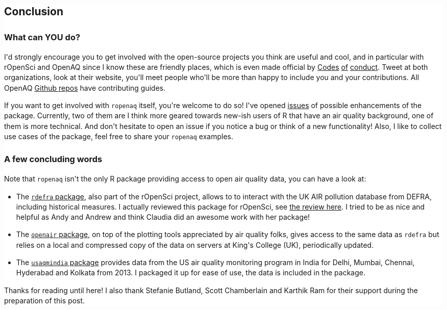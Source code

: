 ## Conclusion

### What can YOU do?

I'd strongly encourage you to get involved with the open-source projects you think are useful and cool, and in particular with rOpenSci and OpenAQ since I know these are friendly places, which is even made official by [Codes](/blog/2016/10/31/comm-call-v12) [of](https://github.com/ropensci/ropenaq/blob/master/CONDUCT.md) [conduct](https://github.com/openaq/openaq-info/blob/master/CODE-OF-CONDUCT.md). Tweet at both organizations, look at their website, you'll meet people who'll be more than happy to include you and your contributions. All OpenAQ [Github repos](https://github.com/openaq/) have contributing guides.

If you want to get involved with `ropenaq` itself, you're welcome to do so! I've opened [issues](https://github.com/ropensci/ropenaq/issues) of possible enhancements of the package. Currently, two of them are I think more geared towards new-ish users of R that have an air quality background, one of them is more technical. And don't hesitate to open an issue if you notice a bug or think of a new functionality! Also, I like to collect use cases of the package, feel free to share your `ropenaq` examples.

### A few concluding words

Note that `ropenaq` isn't the only R package providing access to open air quality data, you can have a look at:

* The [`rdefra` package](https://github.com/ropensci/rdefra), also part of the rOpenSci project,
allows to  to interact with the UK AIR pollution database from DEFRA, including historical measures. I actually reviewed this package for rOpenSci, see [the review here](https://github.com/ropensci/software-review/issues/68). I tried to be as nice and helpful as Andy and Andrew and think Claudia did an awesome work with her package!

* The [`openair` package](https://github.com/davidcarslaw/openair), on top of the plotting tools appreciated by air quality folks, gives access to the same data as `rdefra` but relies on a local and compressed copy of the data on servers at King's College (UK), periodically updated.

* The [`usaqmindia` package](https://github.com/masalmon/usaqmindia) provides data from the US air quality monitoring program in India for Delhi, Mumbai, Chennai, Hyderabad and Kolkata from 2013. I packaged it up for ease of use, the data is included in the package.

Thanks for reading until here! I also thank Stefanie Butland, Scott Chamberlain and Karthik Ram for their support during the preparation of this post.
